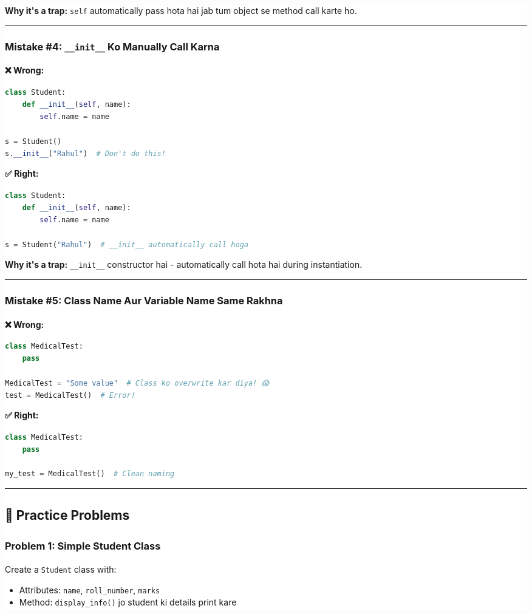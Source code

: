 **Why it's a trap:** `self` automatically pass hota hai jab tum object se method call karte ho.

***

### **Mistake #4: `__init__` Ko Manually Call Karna**

**❌ Wrong:**
```python
class Student:
    def __init__(self, name):
        self.name = name

s = Student()
s.__init__("Rahul")  # Don't do this!
```

**✅ Right:**
```python
class Student:
    def __init__(self, name):
        self.name = name

s = Student("Rahul")  # __init__ automatically call hoga
```

**Why it's a trap:** `__init__` constructor hai - automatically call hota hai during instantiation.

***

### **Mistake #5: Class Name Aur Variable Name Same Rakhna**

**❌ Wrong:**
```python
class MedicalTest:
    pass

MedicalTest = "Some value"  # Class ko overwrite kar diya! 😱
test = MedicalTest()  # Error!
```

**✅ Right:**
```python
class MedicalTest:
    pass

my_test = MedicalTest()  # Clean naming
```

***

## 📝 Practice Problems

### **Problem 1: Simple Student Class**
Create a `Student` class with:
- Attributes: `name`, `roll_number`, `marks`
- Method: `display_info()` jo student ki details print kare
